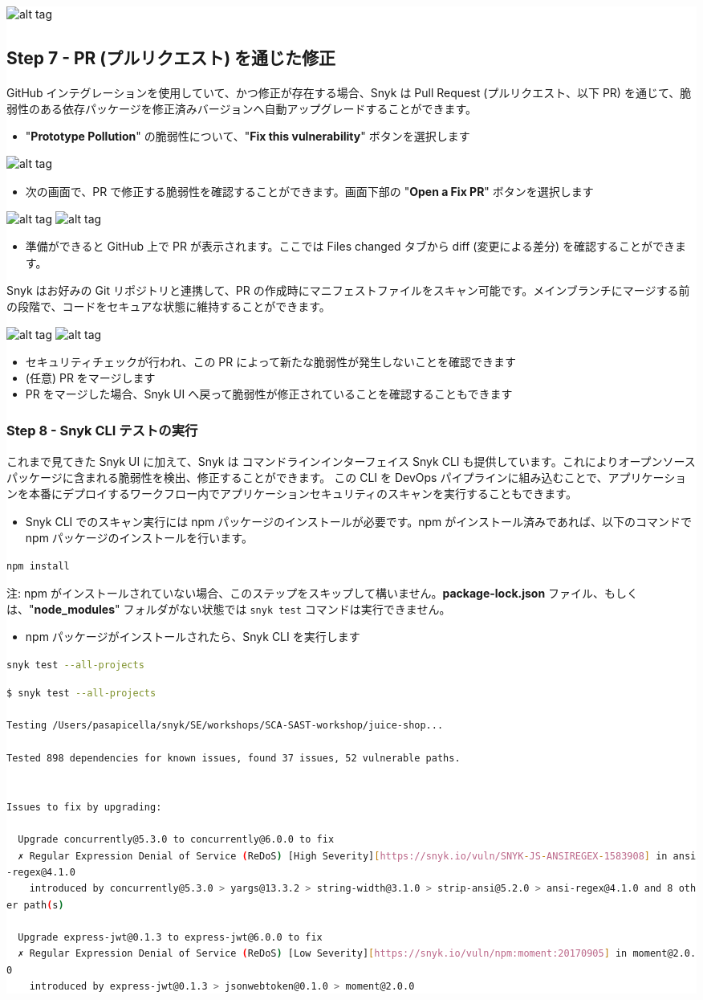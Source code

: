 ![alt tag](https://i.ibb.co/xq2GWCs/Snyk-OS-vuln.png)

## Step 7 - PR (プルリクエスト) を通じた修正

GitHub インテグレーションを使用していて、かつ修正が存在する場合、Snyk は Pull Request (プルリクエスト、以下 PR) を通じて、脆弱性のある依存パッケージを修正済みバージョンへ自動アップグレードすることができます。

* "**Prototype Pollution**" の脆弱性について、"**Fix this vulnerability**" ボタンを選択します

![alt tag](https://i.ibb.co/9NHPmn2/Snyk-OS-Fix-this-vuln.png)

* 次の画面で、PR で修正する脆弱性を確認することができます。画面下部の "**Open a Fix PR**" ボタンを選択します

![alt tag](https://i.ibb.co/y5PHhhT/Vulns-to-fix-pr-view.png)
![alt tag](https://i.ibb.co/p2Lx5Rd/Open-fix-pr-button.png)

* 準備ができると GitHub 上で PR が表示されます。ここでは Files changed タブから diff (変更による差分) を確認することができます。

Snyk はお好みの Git リポジトリと連携して、PR の作成時にマニフェストファイルをスキャン可能です。メインブランチにマージする前の段階で、コードをセキュアな状態に維持することができます。

![alt tag](https://i.ibb.co/ySc72zN/Fix-PR-Github.png)
![alt tag](https://i.ibb.co/BzrNHvg/Files-changed-Github.png)

* セキュリティチェックが行われ、この PR によって新たな脆弱性が発生しないことを確認できます
* (任意) PR をマージします
* PR をマージした場合、Snyk UI へ戻って脆弱性が修正されていることを確認することもできます

### Step 8 - Snyk CLI テストの実行

これまで見てきた Snyk UI に加えて、Snyk は コマンドラインインターフェイス Snyk CLI も提供しています。これによりオープンソースパッケージに含まれる脆弱性を検出、修正することができます。 この CLI を DevOps パイプラインに組み込むことで、アプリケーションを本番にデプロイするワークフロー内でアプリケーションセキュリティのスキャンを実行することもできます。

* Snyk CLI でのスキャン実行には npm パッケージのインストールが必要です。npm がインストール済みであれば、以下のコマンドで npm パッケージのインストールを行います。

```bash
npm install
```

注: npm がインストールされていない場合、このステップをスキップして構いません。**package-lock.json** ファイル、もしくは、"**node_modules**" フォルダがない状態では `snyk test` コマンドは実行できません。

* npm パッケージがインストールされたら、Snyk CLI を実行します

```bash
snyk test --all-projects
```

```bash
$ snyk test --all-projects

Testing /Users/pasapicella/snyk/SE/workshops/SCA-SAST-workshop/juice-shop...

Tested 898 dependencies for known issues, found 37 issues, 52 vulnerable paths.


Issues to fix by upgrading:

  Upgrade concurrently@5.3.0 to concurrently@6.0.0 to fix
  ✗ Regular Expression Denial of Service (ReDoS) [High Severity][https://snyk.io/vuln/SNYK-JS-ANSIREGEX-1583908] in ansi-regex@4.1.0
    introduced by concurrently@5.3.0 > yargs@13.3.2 > string-width@3.1.0 > strip-ansi@5.2.0 > ansi-regex@4.1.0 and 8 other path(s)

  Upgrade express-jwt@0.1.3 to express-jwt@6.0.0 to fix
  ✗ Regular Expression Denial of Service (ReDoS) [Low Severity][https://snyk.io/vuln/npm:moment:20170905] in moment@2.0.0
    introduced by express-jwt@0.1.3 > jsonwebtoken@0.1.0 > moment@2.0.0
```